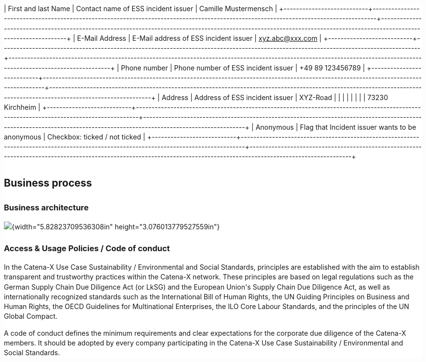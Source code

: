 | First and last Name       | Contact name of ESS incident issuer                                                                                                  | Camille Mustermensch                                                                                                                                                 |
+---------------------------+--------------------------------------------------------------------------------------------------------------------------------------+----------------------------------------------------------------------------------------------------------------------------------------------------------------------+
| E-Mail Address            | E-Mail address of ESS incident issuer                                                                                                | xyz.abc@xxx.com                                                                                                                                                      |
+---------------------------+--------------------------------------------------------------------------------------------------------------------------------------+----------------------------------------------------------------------------------------------------------------------------------------------------------------------+
| Phone number              | Phone number of ESS incident issuer                                                                                                  | +49 89 123456789                                                                                                                                                     |
+---------------------------+--------------------------------------------------------------------------------------------------------------------------------------+----------------------------------------------------------------------------------------------------------------------------------------------------------------------+
| Address                   | Address of ESS incident issuer                                                                                                       | XYZ-Road                                                                                                                                                             |
|                           |                                                                                                                                      |                                                                                                                                                                      |
|                           |                                                                                                                                      | 73230 Kirchheim                                                                                                                                                      |
+---------------------------+--------------------------------------------------------------------------------------------------------------------------------------+----------------------------------------------------------------------------------------------------------------------------------------------------------------------+
| Anonymous                 | Flag that Incident issuer wants to be anonymous                                                                                      | Checkbox: ticked / not ticked                                                                                                                                        |
+---------------------------+--------------------------------------------------------------------------------------------------------------------------------------+----------------------------------------------------------------------------------------------------------------------------------------------------------------------+


## Business process 

### Business architecture

![](media/CatenaX_ESS_KitBusinessArchitecture.png){width="5.82823709536308in" height="3.076013779527559in"}

### Access & Usage Policies / Code of conduct

In the Catena-X Use Case Sustainability / Environmental and Social Standards, principles are established with the aim to establish transparent and trustworthy practices within the Catena-X network. These principles are based on legal regulations such as the German Supply Chain Due Diligence Act (or LkSG) and the European Union\'s Supply Chain Due Diligence Act, as well as internationally recognized standards such as the International Bill of Human Rights, the UN Guiding Principles on Business and Human Rights, the OECD Guidelines for Multinational Enterprises, the ILO Core Labour Standards, and the principles of the UN Global Compact.

A code of conduct defines the minimum requirements and clear expectations for the corporate due diligence of the Catena-X members. It should be adopted by every company participating in the Catena-X Use Case Sustainability / Environmental and Social Standards.
